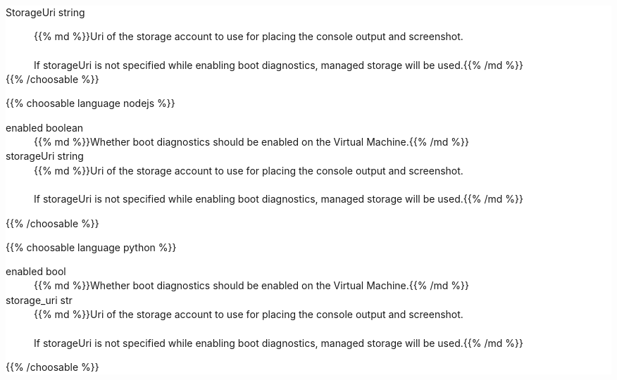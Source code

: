 <a href="#storageuri_go" style="color: inherit; text-decoration: inherit;">Storage<wbr>Uri</a>
</span>
        <span class="property-indicator"></span>
        <span class="property-type">string</span>
    </dt>
    <dd>{{% md %}}Uri of the storage account to use for placing the console output and screenshot. <br><br>If storageUri is not specified while enabling boot diagnostics, managed storage will be used.{{% /md %}}</dd></dl>
{{% /choosable %}}

{{% choosable language nodejs %}}
<dl class="resources-properties"><dt class="property-optional"
            title="Optional">
        <span id="enabled_nodejs">
<a href="#enabled_nodejs" style="color: inherit; text-decoration: inherit;">enabled</a>
</span>
        <span class="property-indicator"></span>
        <span class="property-type">boolean</span>
    </dt>
    <dd>{{% md %}}Whether boot diagnostics should be enabled on the Virtual Machine.{{% /md %}}</dd><dt class="property-optional"
            title="Optional">
        <span id="storageuri_nodejs">
<a href="#storageuri_nodejs" style="color: inherit; text-decoration: inherit;">storage<wbr>Uri</a>
</span>
        <span class="property-indicator"></span>
        <span class="property-type">string</span>
    </dt>
    <dd>{{% md %}}Uri of the storage account to use for placing the console output and screenshot. <br><br>If storageUri is not specified while enabling boot diagnostics, managed storage will be used.{{% /md %}}</dd></dl>
{{% /choosable %}}

{{% choosable language python %}}
<dl class="resources-properties"><dt class="property-optional"
            title="Optional">
        <span id="enabled_python">
<a href="#enabled_python" style="color: inherit; text-decoration: inherit;">enabled</a>
</span>
        <span class="property-indicator"></span>
        <span class="property-type">bool</span>
    </dt>
    <dd>{{% md %}}Whether boot diagnostics should be enabled on the Virtual Machine.{{% /md %}}</dd><dt class="property-optional"
            title="Optional">
        <span id="storage_uri_python">
<a href="#storage_uri_python" style="color: inherit; text-decoration: inherit;">storage_<wbr>uri</a>
</span>
        <span class="property-indicator"></span>
        <span class="property-type">str</span>
    </dt>
    <dd>{{% md %}}Uri of the storage account to use for placing the console output and screenshot. <br><br>If storageUri is not specified while enabling boot diagnostics, managed storage will be used.{{% /md %}}</dd></dl>
{{% /choosable %}}
